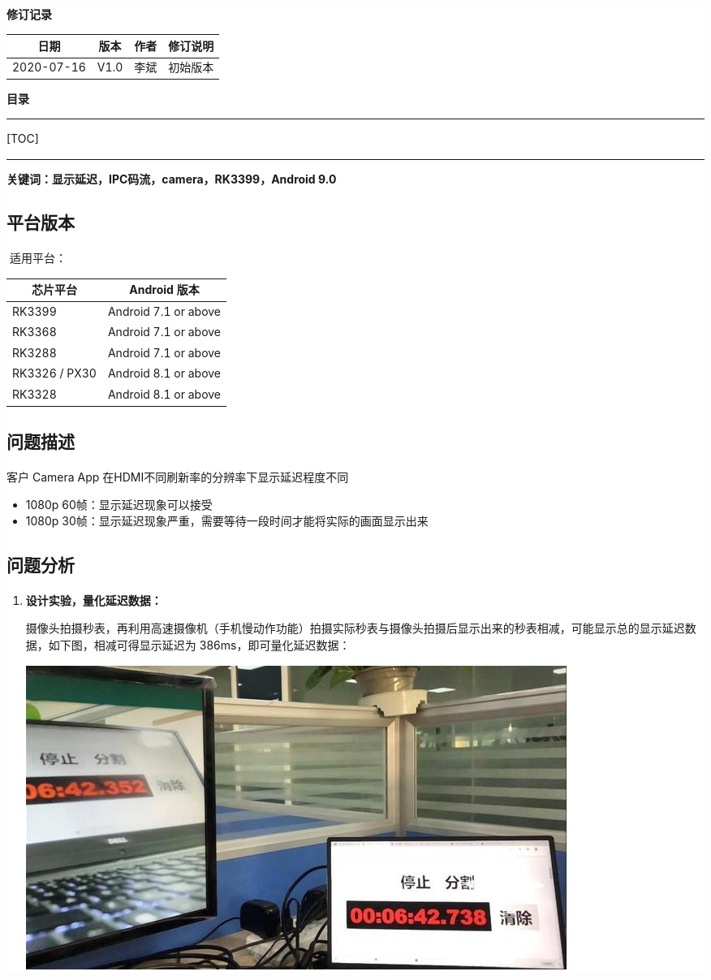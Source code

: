 **修订记录**

| 日期       | 版本 | 作者 | 修订说明 |
| ---------- | ---- | ---- | -------- |
| 2020-07-16 | V1.0 | 李斌 | 初始版本 |

**目录**

------

[TOC]

------

**关键词：显示延迟，IPC码流，camera，RK3399，Android 9.0**

## 平台版本

​	适用平台：

| 芯片平台      | Android 版本         |
| ------------- | -------------------- |
| RK3399        | Android 7.1 or above |
| RK3368        | Android 7.1 or above |
| RK3288        | Android 7.1 or above |
| RK3326 / PX30 | Android 8.1 or above |
| RK3328        | Android 8.1 or above |



## 问题描述

客户 Camera App 在HDMI不同刷新率的分辨率下显示延迟程度不同

- 1080p 60帧：显示延迟现象可以接受
- 1080p 30帧：显示延迟现象严重，需要等待一段时间才能将实际的画面显示出来

## 问题分析

1. **设计实验，量化延迟数据：**

   摄像头拍摄秒表，再利用高速摄像机（手机慢动作功能）拍摄实际秒表与摄像头拍摄后显示出来的秒表相减，可能显示总的显示延迟数据，如下图，相减可得显示延迟为 386ms，即可量化延迟数据：

   ![image1](image/ipc_or_camera_video_display_delay_picture_1.jpg)
